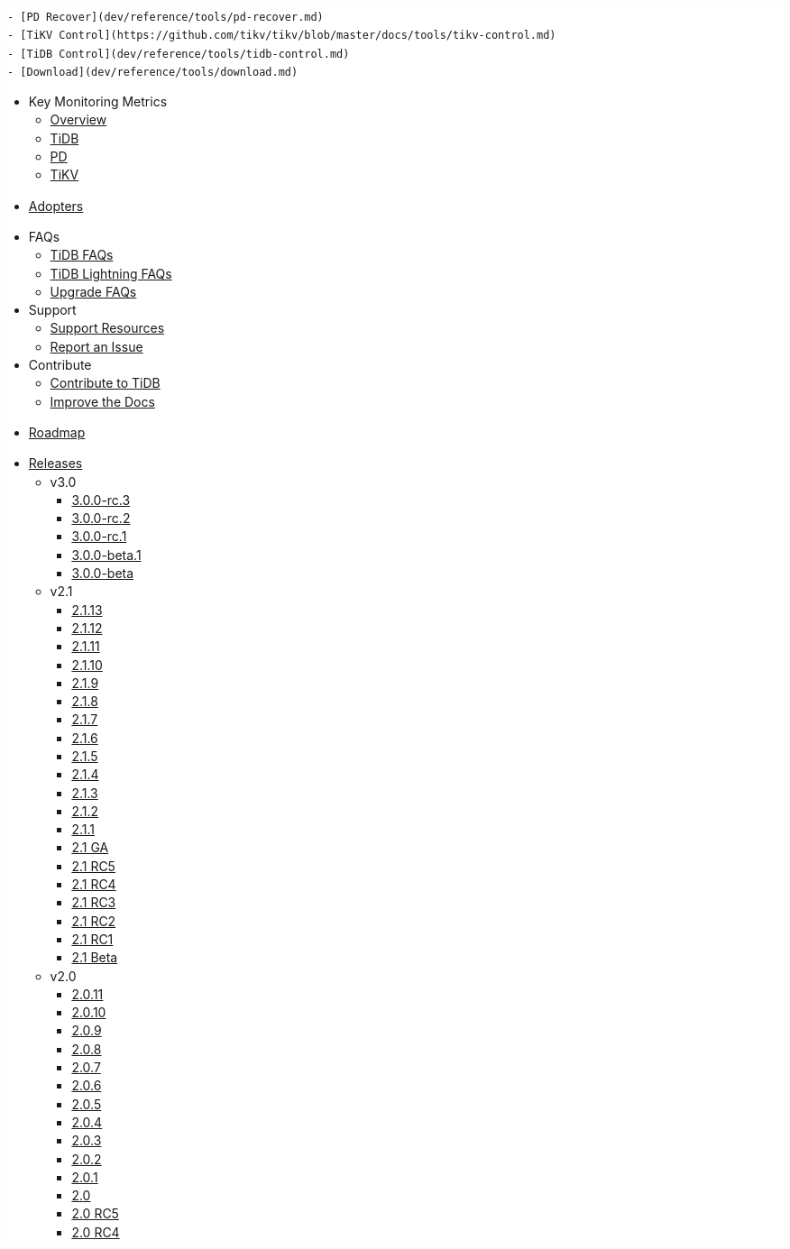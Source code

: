     - [PD Recover](dev/reference/tools/pd-recover.md)
    - [TiKV Control](https://github.com/tikv/tikv/blob/master/docs/tools/tikv-control.md)
    - [TiDB Control](dev/reference/tools/tidb-control.md)
    - [Download](dev/reference/tools/download.md)
  + Key Monitoring Metrics
    - [Overview](dev/reference/key-monitoring-metrics/overview-dashboard.md)
    - [TiDB](dev/reference/key-monitoring-metrics/tidb-dashboard.md)
    - [PD](dev/reference/key-monitoring-metrics/pd-dashboard.md)
    - [TiKV](dev/reference/key-monitoring-metrics/tikv-dashboard.md)
  - [Adopters](dev/adopters.md)
+ FAQs
  - [TiDB FAQs](dev/faq/tidb.md)
  - [TiDB Lightning FAQs](dev/faq/tidb-lightning.md)
  - [Upgrade FAQs](dev/faq/upgrade.md)
+ Support
  - [Support Resources](dev/support-resources.md)
  - [Report an Issue](dev/report-issue.md)
+ Contribute
  - [Contribute to TiDB](dev/contribute.md#contribute-to-tidb)
  - [Improve the Docs](dev/contribute.md#improve-the-docs)
- [Roadmap](dev/roadmap.md)
+ [Releases](dev/releases/rn.md)
  + v3.0
    - [3.0.0-rc.3](dev/releases/3.0.0-rc.3.md)
    - [3.0.0-rc.2](dev/releases/3.0.0-rc.2.md)
    - [3.0.0-rc.1](dev/releases/3.0.0-rc.1.md)
    - [3.0.0-beta.1](dev/releases/3.0.0-beta.1.md)
    - [3.0.0-beta](dev/releases/3.0beta.md)
  + v2.1
    - [2.1.13](dev/releases/2.1.13.md)
    - [2.1.12](dev/releases/2.1.12.md)
    - [2.1.11](dev/releases/2.1.11.md)
    - [2.1.10](dev/releases/2.1.10.md)
    - [2.1.9](dev/releases/2.1.9.md)
    - [2.1.8](dev/releases/2.1.8.md)
    - [2.1.7](dev/releases/2.1.7.md)
    - [2.1.6](dev/releases/2.1.6.md)
    - [2.1.5](dev/releases/2.1.5.md)
    - [2.1.4](dev/releases/2.1.4.md)
    - [2.1.3](dev/releases/2.1.3.md)
    - [2.1.2](dev/releases/2.1.2.md)
    - [2.1.1](dev/releases/2.1.1.md)
    - [2.1 GA](dev/releases/2.1ga.md)
    - [2.1 RC5](dev/releases/21rc5.md)
    - [2.1 RC4](dev/releases/21rc4.md)
    - [2.1 RC3](dev/releases/21rc3.md)
    - [2.1 RC2](dev/releases/21rc2.md)
    - [2.1 RC1](dev/releases/21rc1.md)
    - [2.1 Beta](dev/releases/21beta.md)
  + v2.0
    - [2.0.11](dev/releases/2.0.11.md)
    - [2.0.10](dev/releases/2.0.10.md)
    - [2.0.9](dev/releases/209.md)
    - [2.0.8](dev/releases/208.md)
    - [2.0.7](dev/releases/207.md)
    - [2.0.6](dev/releases/206.md)
    - [2.0.5](dev/releases/205.md)
    - [2.0.4](dev/releases/204.md)
    - [2.0.3](dev/releases/203.md)
    - [2.0.2](dev/releases/202.md)
    - [2.0.1](dev/releases/201.md)
    - [2.0](dev/releases/2.0ga.md)
    - [2.0 RC5](dev/releases/2rc5.md)
    - [2.0 RC4](dev/releases/2rc4.md)